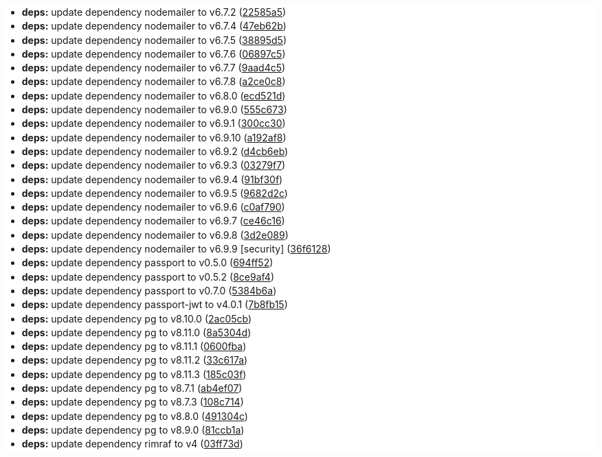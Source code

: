 * **deps:** update dependency nodemailer to v6.7.2 ([22585a5](https://github.com/brocoders/nestjs-boilerplate/commit/22585a5e295bf35b3b5064f829114a744f0f7048))
* **deps:** update dependency nodemailer to v6.7.4 ([47eb62b](https://github.com/brocoders/nestjs-boilerplate/commit/47eb62be95c4931351c153b935f6d0b7a8135921))
* **deps:** update dependency nodemailer to v6.7.5 ([38895d5](https://github.com/brocoders/nestjs-boilerplate/commit/38895d52d06c06381a9cb8a46f9075038decdb99))
* **deps:** update dependency nodemailer to v6.7.6 ([06897c5](https://github.com/brocoders/nestjs-boilerplate/commit/06897c50947cdc59d8017b6fbfec6dbf225c0200))
* **deps:** update dependency nodemailer to v6.7.7 ([9aad4c5](https://github.com/brocoders/nestjs-boilerplate/commit/9aad4c515a97afed4415ecebb48c9f5abf5fc324))
* **deps:** update dependency nodemailer to v6.7.8 ([a2ce0c8](https://github.com/brocoders/nestjs-boilerplate/commit/a2ce0c85c7b48969e70dde5dcad38a40ef63e840))
* **deps:** update dependency nodemailer to v6.8.0 ([ecd521d](https://github.com/brocoders/nestjs-boilerplate/commit/ecd521d804a93aacb8d3b6a94a535be748a95514))
* **deps:** update dependency nodemailer to v6.9.0 ([555c673](https://github.com/brocoders/nestjs-boilerplate/commit/555c673de07a0c562a0936b6287fffb2665ddaa8))
* **deps:** update dependency nodemailer to v6.9.1 ([300cc30](https://github.com/brocoders/nestjs-boilerplate/commit/300cc3069b3c52b58ac0e1dbdca645087a76361d))
* **deps:** update dependency nodemailer to v6.9.10 ([a192af8](https://github.com/brocoders/nestjs-boilerplate/commit/a192af8776cd9b60787d2d88e50880f08c365420))
* **deps:** update dependency nodemailer to v6.9.2 ([d4cb6eb](https://github.com/brocoders/nestjs-boilerplate/commit/d4cb6eb69c71d239421c89cdc951197792b23ff0))
* **deps:** update dependency nodemailer to v6.9.3 ([03279f7](https://github.com/brocoders/nestjs-boilerplate/commit/03279f7d1e3ce38ffcf999c1d34be29548c27b33))
* **deps:** update dependency nodemailer to v6.9.4 ([91bf30f](https://github.com/brocoders/nestjs-boilerplate/commit/91bf30f2b36042ea65543b255da193ff7e5fb18d))
* **deps:** update dependency nodemailer to v6.9.5 ([9682d2c](https://github.com/brocoders/nestjs-boilerplate/commit/9682d2c4e05a0bb69b7881d1635f8d11412d517c))
* **deps:** update dependency nodemailer to v6.9.6 ([c0af790](https://github.com/brocoders/nestjs-boilerplate/commit/c0af790c68a0faa5fdc947aa58bfdc6e25fb3a2f))
* **deps:** update dependency nodemailer to v6.9.7 ([ce46c16](https://github.com/brocoders/nestjs-boilerplate/commit/ce46c1633ec7e469ee430cdc6011c97008e6185d))
* **deps:** update dependency nodemailer to v6.9.8 ([3d2e089](https://github.com/brocoders/nestjs-boilerplate/commit/3d2e08941a16085a6cf4470920bef3dea866d863))
* **deps:** update dependency nodemailer to v6.9.9 [security] ([36f6128](https://github.com/brocoders/nestjs-boilerplate/commit/36f6128e20c894a1fec8fb4ac4a7c05c2630e48c))
* **deps:** update dependency passport to v0.5.0 ([694ff52](https://github.com/brocoders/nestjs-boilerplate/commit/694ff52413159e3f223fc7665e0934652e4266d3))
* **deps:** update dependency passport to v0.5.2 ([8ce9af4](https://github.com/brocoders/nestjs-boilerplate/commit/8ce9af46b4b6937b477a5f5721e446aaefa374ef))
* **deps:** update dependency passport to v0.7.0 ([5384b6a](https://github.com/brocoders/nestjs-boilerplate/commit/5384b6a74feaf4e2869cef3f4c5f4a4818aef32e))
* **deps:** update dependency passport-jwt to v4.0.1 ([7b8fb15](https://github.com/brocoders/nestjs-boilerplate/commit/7b8fb156e258b1cb337eccb53e459b58407c1f32))
* **deps:** update dependency pg to v8.10.0 ([2ac05cb](https://github.com/brocoders/nestjs-boilerplate/commit/2ac05cb50d57b4fb0974359ba4e74379b825b27a))
* **deps:** update dependency pg to v8.11.0 ([8a5304d](https://github.com/brocoders/nestjs-boilerplate/commit/8a5304dee0f4cb90294e73abdccff2ef13c81909))
* **deps:** update dependency pg to v8.11.1 ([0600fba](https://github.com/brocoders/nestjs-boilerplate/commit/0600fba4f41bf7e227f90b19520c556fb66bf85f))
* **deps:** update dependency pg to v8.11.2 ([33c617a](https://github.com/brocoders/nestjs-boilerplate/commit/33c617a96258956459f6b7715d86ad6d9de4e577))
* **deps:** update dependency pg to v8.11.3 ([185c03f](https://github.com/brocoders/nestjs-boilerplate/commit/185c03f39c91cdf499f2200af99c52bb39f39394))
* **deps:** update dependency pg to v8.7.1 ([ab4ef07](https://github.com/brocoders/nestjs-boilerplate/commit/ab4ef07364b0a1322057301ccddfb014021fdc5a))
* **deps:** update dependency pg to v8.7.3 ([108c714](https://github.com/brocoders/nestjs-boilerplate/commit/108c714108960e786accf115307b7a079b2bf55b))
* **deps:** update dependency pg to v8.8.0 ([491304c](https://github.com/brocoders/nestjs-boilerplate/commit/491304c6ed0b19ef6337a43410649f0a621d211b))
* **deps:** update dependency pg to v8.9.0 ([81ccb1a](https://github.com/brocoders/nestjs-boilerplate/commit/81ccb1a2d4c3680855068c04f82676a7940f4d5e))
* **deps:** update dependency rimraf to v4 ([03ff73d](https://github.com/brocoders/nestjs-boilerplate/commit/03ff73da8088ec2965f57efda128d8ce6f773409))